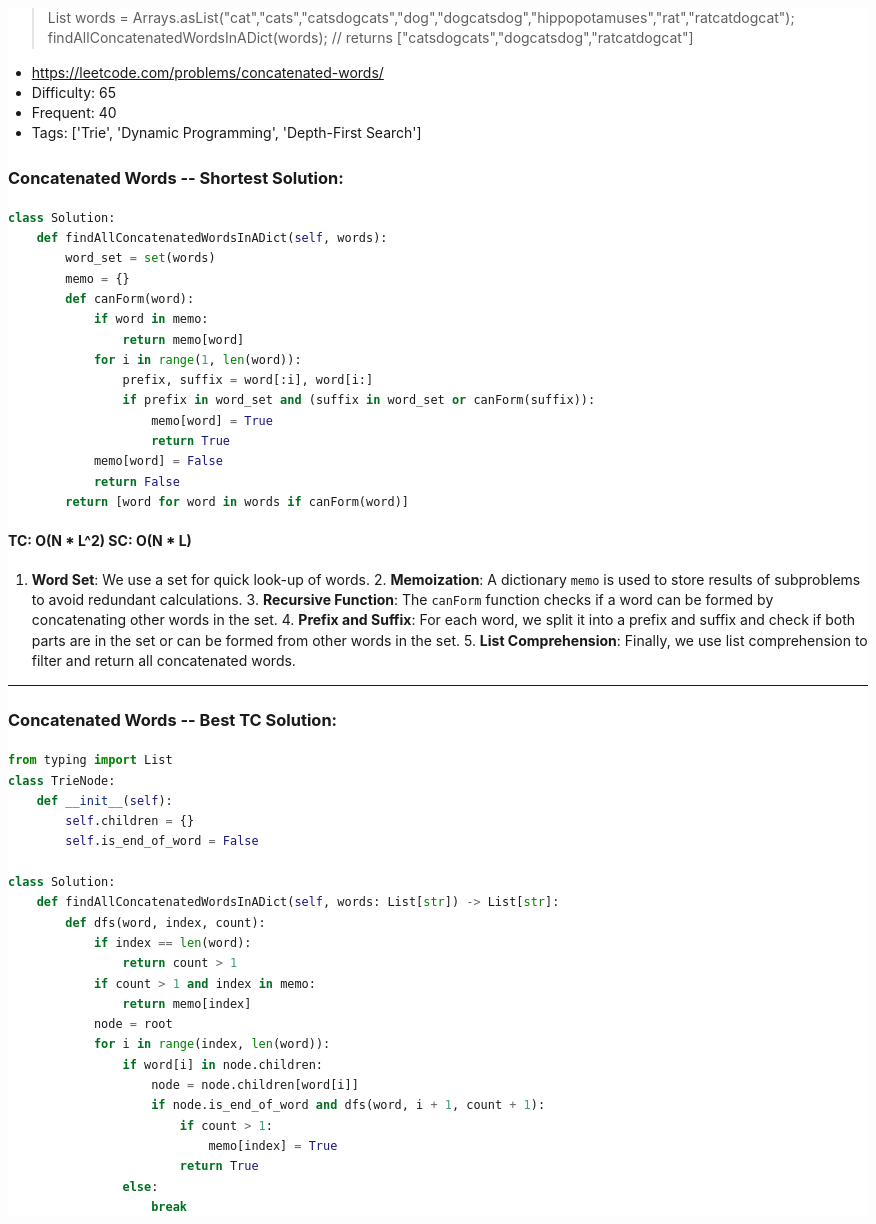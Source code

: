 >List<String> words = Arrays.asList("cat","cats","catsdogcats","dog","dogcatsdog","hippopotamuses","rat","ratcatdogcat");
findAllConcatenatedWordsInADict(words); // returns ["catsdogcats","dogcatsdog","ratcatdogcat"]
- https://leetcode.com/problems/concatenated-words/
- Difficulty: 65
- Frequent: 40
- Tags: ['Trie', 'Dynamic Programming', 'Depth-First Search']

### Concatenated Words -- Shortest Solution:
```python
class Solution:
    def findAllConcatenatedWordsInADict(self, words):
        word_set = set(words)
        memo = {}
        def canForm(word):
            if word in memo:
                return memo[word]
            for i in range(1, len(word)):
                prefix, suffix = word[:i], word[i:]
                if prefix in word_set and (suffix in word_set or canForm(suffix)):
                    memo[word] = True
                    return True
            memo[word] = False
            return False
        return [word for word in words if canForm(word)]
```
#### TC: O(N * L^2) **SC:** O(N * L)

1. **Word Set**: We use a set for quick look-up of words. 2. **Memoization**: A dictionary `memo` is
used to store results of subproblems to avoid redundant calculations. 3. **Recursive Function**: The
`canForm` function checks if a word can be formed by concatenating other words in the set. 4.
**Prefix and Suffix**: For each word, we split it into a prefix and suffix and check if both parts
are in the set or can be formed from other words in the set. 5. **List Comprehension**: Finally, we
use list comprehension to filter and return all concatenated words.

---
### Concatenated Words -- Best TC Solution:
```python
from typing import List
class TrieNode:
    def __init__(self):
        self.children = {}
        self.is_end_of_word = False

class Solution:
    def findAllConcatenatedWordsInADict(self, words: List[str]) -> List[str]:
        def dfs(word, index, count):
            if index == len(word):
                return count > 1
            if count > 1 and index in memo:
                return memo[index]
            node = root
            for i in range(index, len(word)):
                if word[i] in node.children:
                    node = node.children[word[i]]
                    if node.is_end_of_word and dfs(word, i + 1, count + 1):
                        if count > 1:
                            memo[index] = True
                        return True
                else:
                    break
```